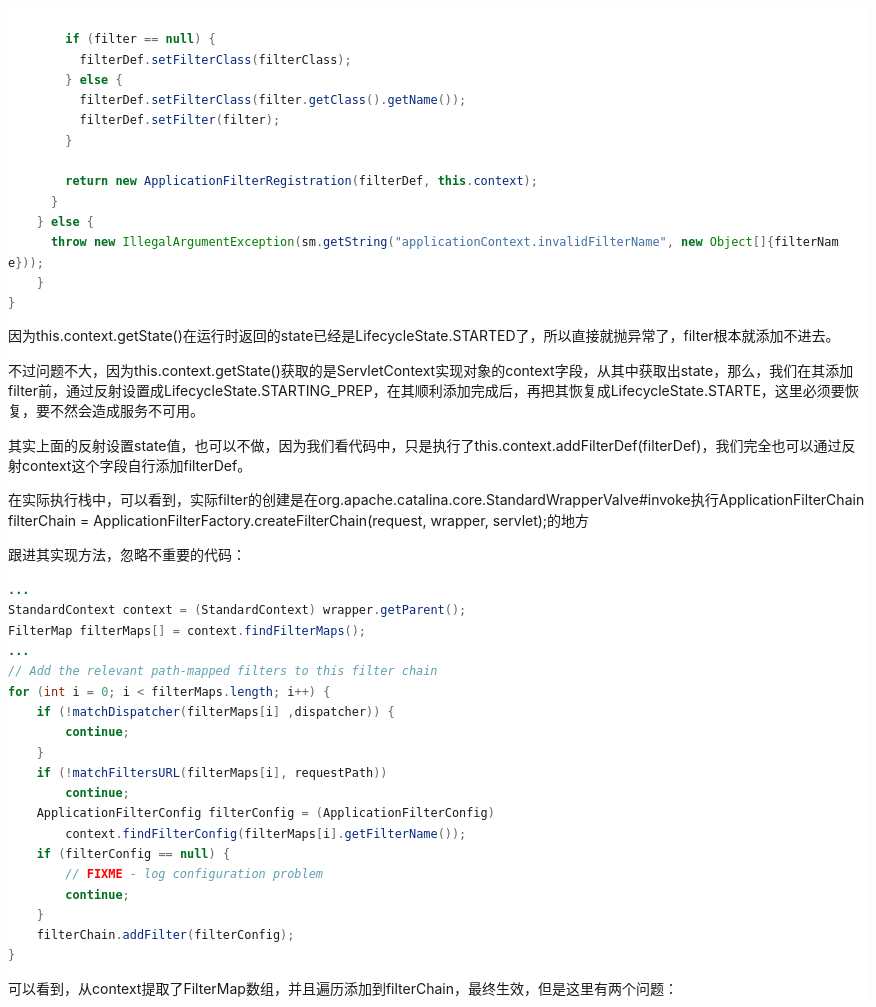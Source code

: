```java

        if (filter == null) {
          filterDef.setFilterClass(filterClass);
        } else {
          filterDef.setFilterClass(filter.getClass().getName());
          filterDef.setFilter(filter);
        }

        return new ApplicationFilterRegistration(filterDef, this.context);
      }
    } else {
      throw new IllegalArgumentException(sm.getString("applicationContext.invalidFilterName", new Object[]{filterName}));
    }
}
```

因为this.context.getState()在运行时返回的state已经是LifecycleState.STARTED了，所以直接就抛异常了，filter根本就添加不进去。

不过问题不大，因为this.context.getState()获取的是ServletContext实现对象的context字段，从其中获取出state，那么，我们在其添加filter前，通过反射设置成LifecycleState.STARTING_PREP，在其顺利添加完成后，再把其恢复成LifecycleState.STARTE，这里必须要恢复，要不然会造成服务不可用。

其实上面的反射设置state值，也可以不做，因为我们看代码中，只是执行了this.context.addFilterDef(filterDef)，我们完全也可以通过反射context这个字段自行添加filterDef。

在实际执行栈中，可以看到，实际filter的创建是在org.apache.catalina.core.StandardWrapperValve#invoke执行ApplicationFilterChain filterChain = ApplicationFilterFactory.createFilterChain(request, wrapper, servlet);的地方

跟进其实现方法，忽略不重要的代码：


```java
...
StandardContext context = (StandardContext) wrapper.getParent();
FilterMap filterMaps[] = context.findFilterMaps();
...
// Add the relevant path-mapped filters to this filter chain
for (int i = 0; i < filterMaps.length; i++) {
    if (!matchDispatcher(filterMaps[i] ,dispatcher)) {
        continue;
    }
    if (!matchFiltersURL(filterMaps[i], requestPath))
        continue;
    ApplicationFilterConfig filterConfig = (ApplicationFilterConfig)
        context.findFilterConfig(filterMaps[i].getFilterName());
    if (filterConfig == null) {
        // FIXME - log configuration problem
        continue;
    }
    filterChain.addFilter(filterConfig);
}
```

可以看到，从context提取了FilterMap数组，并且遍历添加到filterChain，最终生效，但是这里有两个问题：
